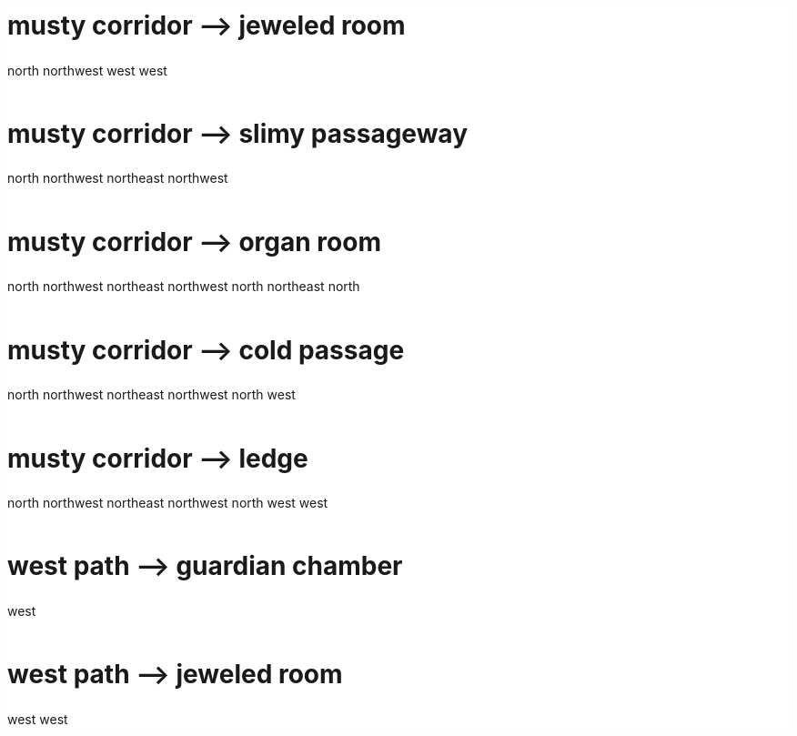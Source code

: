 # musty corridor --> jeweled room
north
northwest
west
west

# musty corridor --> slimy passageway
north
northwest
northeast
northwest

# musty corridor --> organ room
north
northwest
northeast
northwest
north
northeast
north

# musty corridor --> cold passage
north
northwest
northeast
northwest
north
west

# musty corridor --> ledge
north
northwest
northeast
northwest
north
west
west

# west path --> guardian chamber
west

# west path --> jeweled room
west
west
